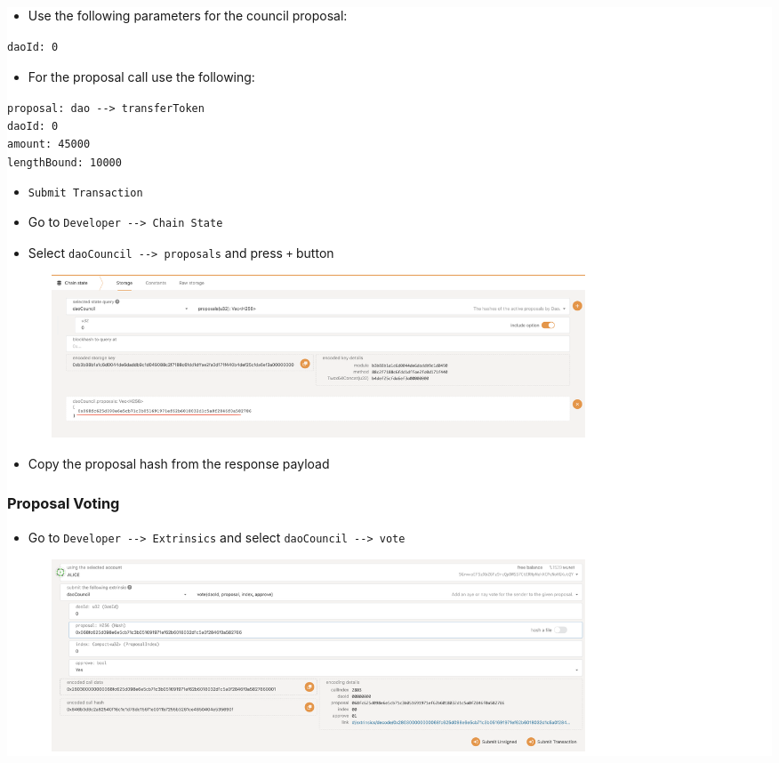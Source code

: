 - Use the following parameters for the council proposal:

```
daoId: 0
```

- For the proposal call use the following:

```
proposal: dao --> transferToken
daoId: 0
amount: 45000
lengthBound: 10000
```

- `Submit Transaction`

- Go to `Developer --> Chain State`

- Select `daoCouncil --> proposals` and press `+` button

<img src="images/polkadotjs/Screenshot%202022-11-18%20at%2012.41.09.png" width="600" style="padding-left: 50px;">

- Copy the proposal hash from the response payload

### Proposal Voting

- Go to `Developer --> Extrinsics` and select `daoCouncil --> vote`

<img src="images/polkadotjs/Screenshot%202022-11-18%20at%2012.42.04.png" width="600" style="padding-left: 50px;">
